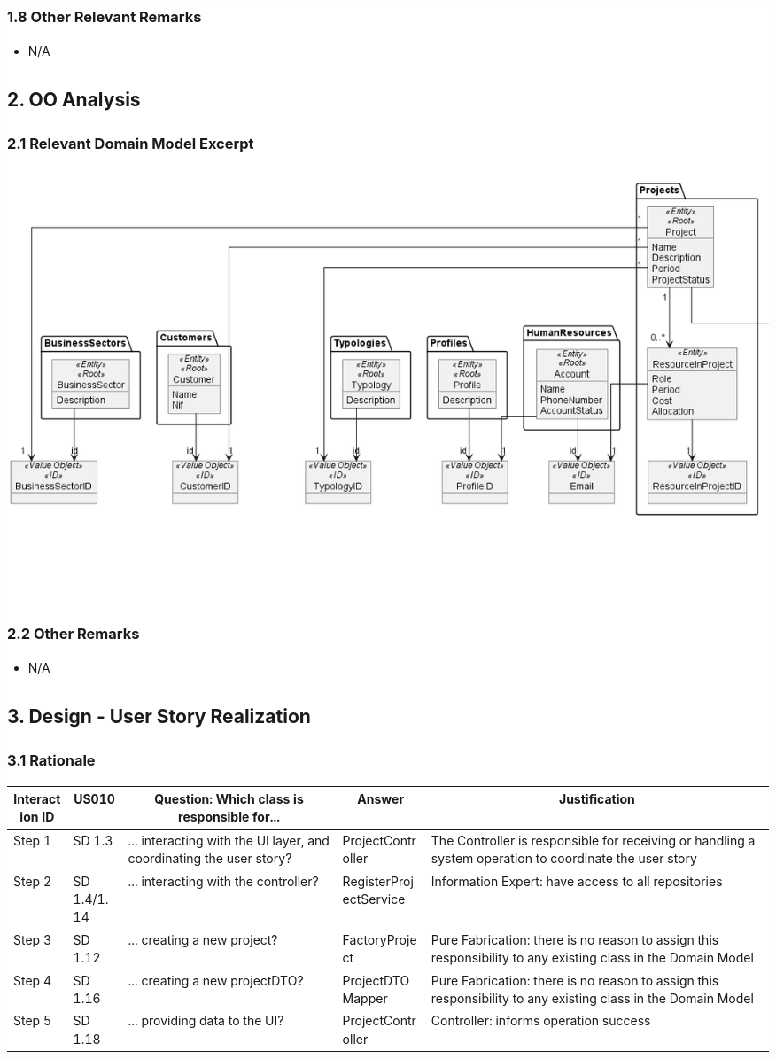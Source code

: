 ### 1.8 Other Relevant Remarks
* N/A

## 2. OO Analysis

### 2.1 Relevant Domain Model Excerpt

![](DM010_Register&CreateNewProject.png)

### 2.2 Other Remarks
* N/A


## 3. Design - User Story Realization

### 3.1 Rationale

| Interaction ID | US010       | Question: Which class is responsible for...                         | Answer                 | Justification                                                                                                 |
|----------------|-------------|---------------------------------------------------------------------|------------------------|---------------------------------------------------------------------------------------------------------------|
| Step 1         | SD 1.3      | ... interacting with the UI layer, and coordinating the user story? | ProjectController      | The Controller is responsible for receiving or handling a system operation to coordinate the user story       |
| Step 2         | SD 1.4/1.14 | ... interacting with the controller?                                | RegisterProjectService | Information Expert: have access to all repositories                                                           |
| Step 3         | SD 1.12     | ... creating a new project?                                         | FactoryProject         | Pure Fabrication: there is no reason to assign this responsibility to any existing class in the Domain Model  |
| Step 4         | SD 1.16     | ... creating a new projectDTO?                                      | ProjectDTOMapper       | Pure Fabrication: there is no reason to assign this responsibility to any existing class in the Domain Model  |
| Step 5         | SD 1.18     | ... providing data to the UI?                                       | ProjectController      | Controller: informs operation success                                                                         |
